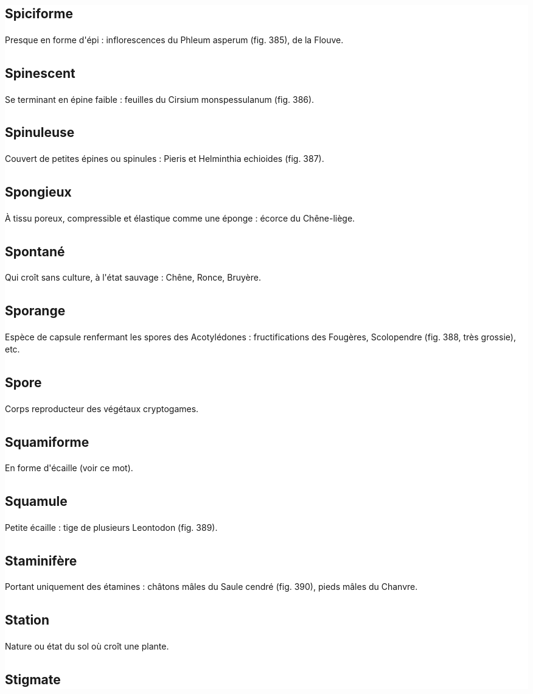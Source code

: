 ## Spiciforme

Presque en forme d'épi : inflorescences du Phleum asperum (fig. 385), de la Flouve.

## Spinescent

Se terminant en épine faible : feuilles du Cirsium monspessulanum (fig. 386).

## Spinuleuse

Couvert de petites épines ou spinules : Pieris et Helminthia echioides (fig. 387).

## Spongieux

À tissu poreux, compressible et élastique comme une éponge : écorce du Chêne-liège.

## Spontané

Qui croît sans culture, à l'état sauvage : Chêne, Ronce, Bruyère.

## Sporange

Espèce de capsule renfermant les spores des Acotylédones : fructifications des Fougères, Scolopendre
(fig. 388, très grossie), etc.

## Spore

Corps reproducteur des végétaux cryptogames.

## Squamiforme

En forme d'écaille (voir ce mot).

## Squamule

Petite écaille : tige de plusieurs Leontodon (fig. 389).

## Staminifère

Portant uniquement des étamines : châtons mâles du Saule cendré (fig. 390), pieds mâles du Chanvre.

## Station

Nature ou état du sol où croît une plante.

## Stigmate
